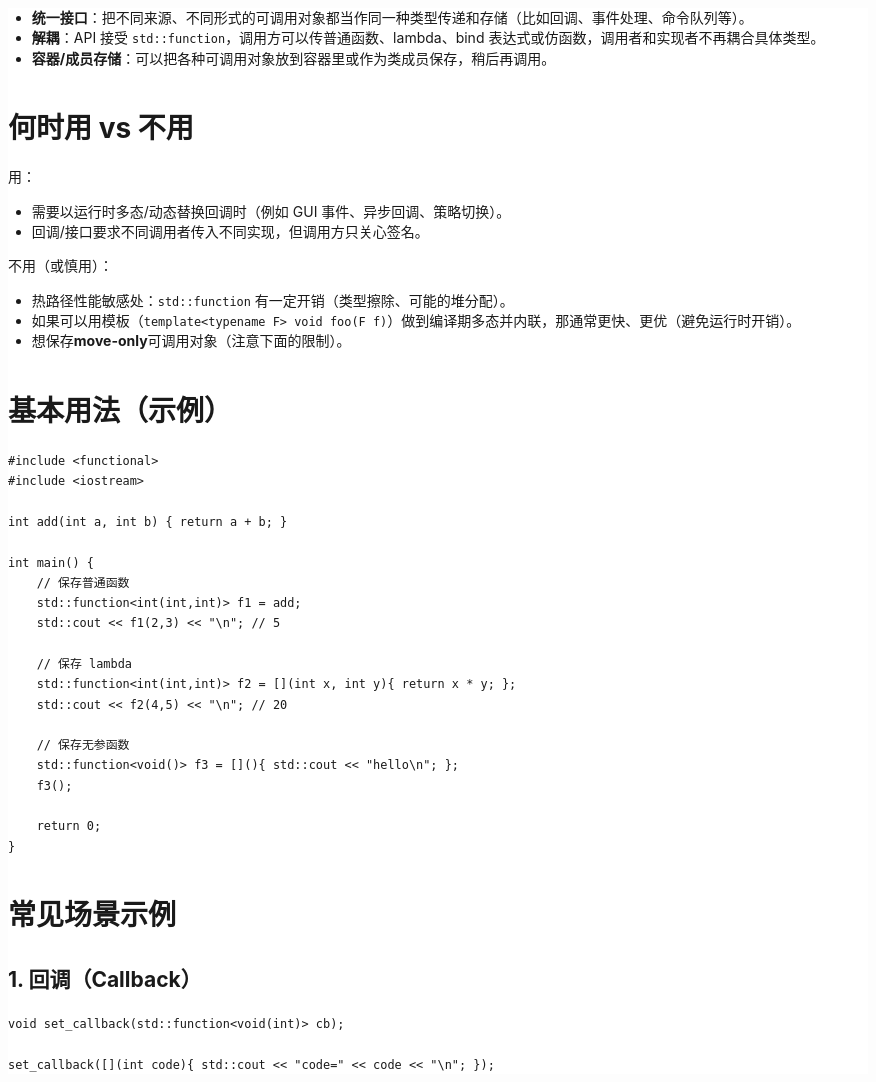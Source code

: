 - **统一接口**：把不同来源、不同形式的可调用对象都当作同一种类型传递和存储（比如回调、事件处理、命令队列等）。
- **解耦**：API 接受 `std::function`，调用方可以传普通函数、lambda、bind 表达式或仿函数，调用者和实现者不再耦合具体类型。
- **容器/成员存储**：可以把各种可调用对象放到容器里或作为类成员保存，稍后再调用。

# 何时用 vs 不用

用：

- 需要以运行时多态/动态替换回调时（例如 GUI 事件、异步回调、策略切换）。
- 回调/接口要求不同调用者传入不同实现，但调用方只关心签名。

不用（或慎用）：

- 热路径性能敏感处：`std::function` 有一定开销（类型擦除、可能的堆分配）。
- 如果可以用模板（`template<typename F> void foo(F f)`）做到编译期多态并内联，那通常更快、更优（避免运行时开销）。
- 想保存**move-only**可调用对象（注意下面的限制）。

# 基本用法（示例）

```
#include <functional>
#include <iostream>

int add(int a, int b) { return a + b; }

int main() {
    // 保存普通函数
    std::function<int(int,int)> f1 = add;
    std::cout << f1(2,3) << "\n"; // 5

    // 保存 lambda
    std::function<int(int,int)> f2 = [](int x, int y){ return x * y; };
    std::cout << f2(4,5) << "\n"; // 20

    // 保存无参函数
    std::function<void()> f3 = [](){ std::cout << "hello\n"; };
    f3();

    return 0;
}
```

# 常见场景示例

## 1. 回调（Callback）

```
void set_callback(std::function<void(int)> cb);

set_callback([](int code){ std::cout << "code=" << code << "\n"; });
```
